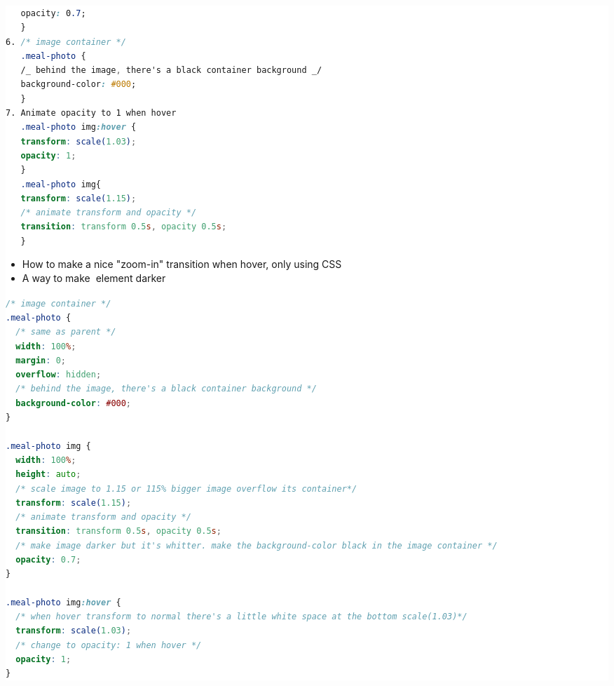 ```css
   opacity: 0.7;
   }
6. /* image container */
   .meal-photo {
   /_ behind the image, there's a black container background _/
   background-color: #000;
   }
7. Animate opacity to 1 when hover
   .meal-photo img:hover {
   transform: scale(1.03);
   opacity: 1;
   }
   .meal-photo img{
   transform: scale(1.15);
   /* animate transform and opacity */
   transition: transform 0.5s, opacity 0.5s;
   }
```

- How to make a nice "zoom-in" transition when hover, only using CSS
- A way to make <img> element darker

```css
/* image container */
.meal-photo {
  /* same as parent */
  width: 100%;
  margin: 0;
  overflow: hidden;
  /* behind the image, there's a black container background */
  background-color: #000;
}

.meal-photo img {
  width: 100%;
  height: auto;
  /* scale image to 1.15 or 115% bigger image overflow its container*/
  transform: scale(1.15);
  /* animate transform and opacity */
  transition: transform 0.5s, opacity 0.5s;
  /* make image darker but it's whitter. make the background-color black in the image container */
  opacity: 0.7;
}

.meal-photo img:hover {
  /* when hover transform to normal there's a little white space at the bottom scale(1.03)*/
  transform: scale(1.03);
  /* change to opacity: 1 when hover */
  opacity: 1;
}
```
